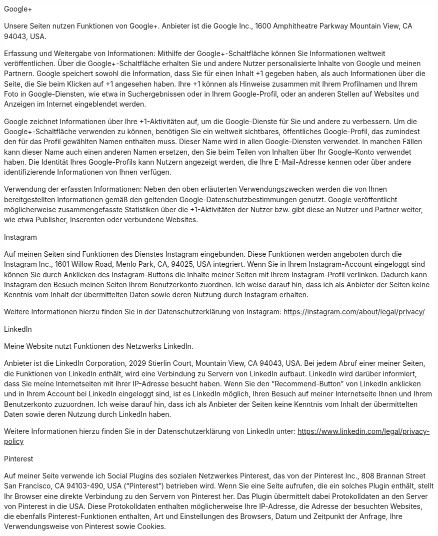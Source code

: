 Google+

Unsere Seiten nutzen Funktionen von Google+. Anbieter ist die Google Inc., 1600 Amphitheatre Parkway Mountain View, CA 94043, USA.

Erfassung und Weitergabe von Informationen: Mithilfe der Google+-Schaltfläche können Sie Informationen weltweit veröffentlichen. Über die Google+-Schaltfläche erhalten Sie und andere Nutzer personalisierte Inhalte von Google und meinen Partnern. Google speichert sowohl die Information, dass Sie für einen Inhalt +1 gegeben haben, als auch Informationen über die Seite, die Sie beim Klicken auf +1 angesehen haben. Ihre +1 können als Hinweise zusammen mit Ihrem Profilnamen und Ihrem Foto in Google-Diensten, wie etwa in Suchergebnissen oder in Ihrem Google-Profil, oder an anderen Stellen auf Websites und Anzeigen im Internet eingeblendet werden.

Google zeichnet Informationen über Ihre +1-Aktivitäten auf, um die Google-Dienste für Sie und andere zu verbessern. Um die Google+-Schaltfläche verwenden zu können, benötigen Sie ein weltweit sichtbares, öffentliches Google-Profil, das zumindest den für das Profil gewählten Namen enthalten muss. Dieser Name wird in allen Google-Diensten verwendet. In manchen Fällen kann dieser Name auch einen anderen Namen ersetzen, den Sie beim Teilen von Inhalten über Ihr Google-Konto verwendet haben. Die Identität Ihres Google-Profils kann Nutzern angezeigt werden, die Ihre E-Mail-Adresse kennen oder über andere identifizierende Informationen von Ihnen verfügen.

Verwendung der erfassten Informationen: Neben den oben erläuterten Verwendungszwecken werden die von Ihnen bereitgestellten Informationen gemäß den geltenden Google-Datenschutzbestimmungen genutzt. Google veröffentlicht möglicherweise zusammengefasste Statistiken über die +1-Aktivitäten der Nutzer bzw. gibt diese an Nutzer und Partner weiter, wie etwa Publisher, Inserenten oder verbundene Websites.

Instagram

Auf meinen Seiten sind Funktionen des Dienstes Instagram eingebunden. Diese Funktionen werden angeboten durch die Instagram Inc., 1601 Willow Road, Menlo Park, CA, 94025, USA integriert. Wenn Sie in Ihrem Instagram-Account eingeloggt sind können Sie durch Anklicken des Instagram-Buttons die Inhalte meiner Seiten mit Ihrem Instagram-Profil verlinken. Dadurch kann Instagram den Besuch meinen Seiten Ihrem Benutzerkonto zuordnen. Ich weise darauf hin, dass ich als Anbieter der Seiten keine Kenntnis vom Inhalt der übermittelten Daten sowie deren Nutzung durch Instagram erhalten.

Weitere Informationen hierzu finden Sie in der Datenschutzerklärung von Instagram: https://instagram.com/about/legal/privacy/

LinkedIn 

Meine Website nutzt Funktionen des Netzwerks LinkedIn.

Anbieter ist die LinkedIn Corporation, 2029 Stierlin Court, Mountain View, CA 94043, USA. Bei jedem Abruf einer meiner Seiten, die Funktionen von LinkedIn enthält, wird eine Verbindung zu Servern von LinkedIn aufbaut. LinkedIn wird darüber informiert, dass Sie meine Internetseiten mit Ihrer IP-Adresse besucht haben. Wenn Sie den “Recommend-Button” von LinkedIn anklicken und in Ihrem Account bei LinkedIn eingeloggt sind, ist es LinkedIn möglich, Ihren Besuch auf meiner Internetseite Ihnen und Ihrem Benutzerkonto zuzuordnen. Ich weise darauf hin, dass ich als Anbieter der Seiten keine Kenntnis vom Inhalt der übermittelten Daten sowie deren Nutzung durch LinkedIn haben.

Weitere Informationen hierzu finden Sie in der Datenschutzerklärung von LinkedIn unter: https://www.linkedin.com/legal/privacy-policy

Pinterest

Auf meiner Seite verwende ich Social Plugins des sozialen Netzwerkes Pinterest, das von der Pinterest Inc., 808 Brannan Street San Francisco, CA 94103-490, USA (“Pinterest”) betrieben wird. Wenn Sie eine Seite aufrufen, die ein solches Plugin enthält, stellt Ihr Browser eine direkte Verbindung zu den Servern von Pinterest her. Das Plugin übermittelt dabei Protokolldaten an den Server von Pinterest in die USA. Diese Protokolldaten enthalten möglicherweise Ihre IP-Adresse, die Adresse der besuchten Websites, die ebenfalls Pinterest-Funktionen enthalten, Art und Einstellungen des Browsers, Datum und Zeitpunkt der Anfrage, Ihre Verwendungsweise von Pinterest sowie Cookies.
